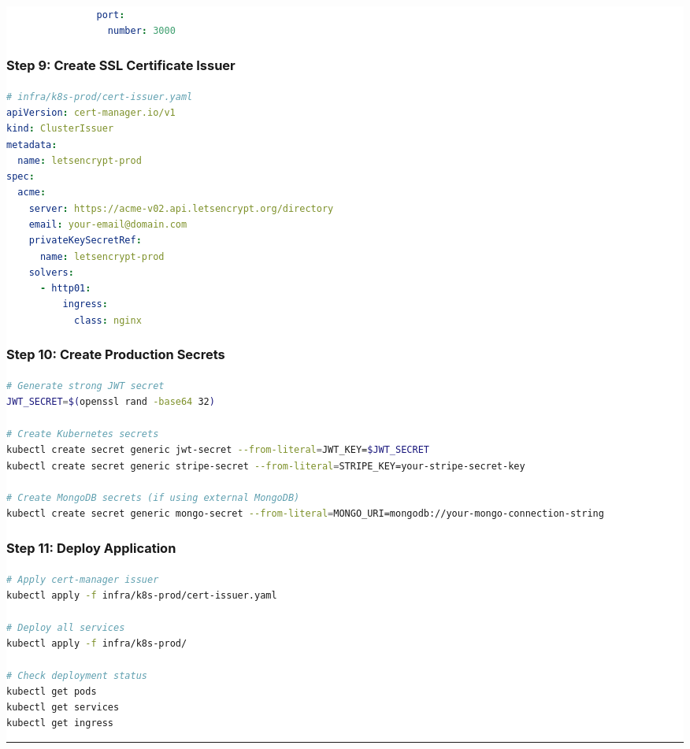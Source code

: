 ```yaml
                port:
                  number: 3000
```

### Step 9: Create SSL Certificate Issuer

```yaml
# infra/k8s-prod/cert-issuer.yaml
apiVersion: cert-manager.io/v1
kind: ClusterIssuer
metadata:
  name: letsencrypt-prod
spec:
  acme:
    server: https://acme-v02.api.letsencrypt.org/directory
    email: your-email@domain.com
    privateKeySecretRef:
      name: letsencrypt-prod
    solvers:
      - http01:
          ingress:
            class: nginx
```

### Step 10: Create Production Secrets

```bash
# Generate strong JWT secret
JWT_SECRET=$(openssl rand -base64 32)

# Create Kubernetes secrets
kubectl create secret generic jwt-secret --from-literal=JWT_KEY=$JWT_SECRET
kubectl create secret generic stripe-secret --from-literal=STRIPE_KEY=your-stripe-secret-key

# Create MongoDB secrets (if using external MongoDB)
kubectl create secret generic mongo-secret --from-literal=MONGO_URI=mongodb://your-mongo-connection-string
```

### Step 11: Deploy Application

```bash
# Apply cert-manager issuer
kubectl apply -f infra/k8s-prod/cert-issuer.yaml

# Deploy all services
kubectl apply -f infra/k8s-prod/

# Check deployment status
kubectl get pods
kubectl get services
kubectl get ingress
```

---